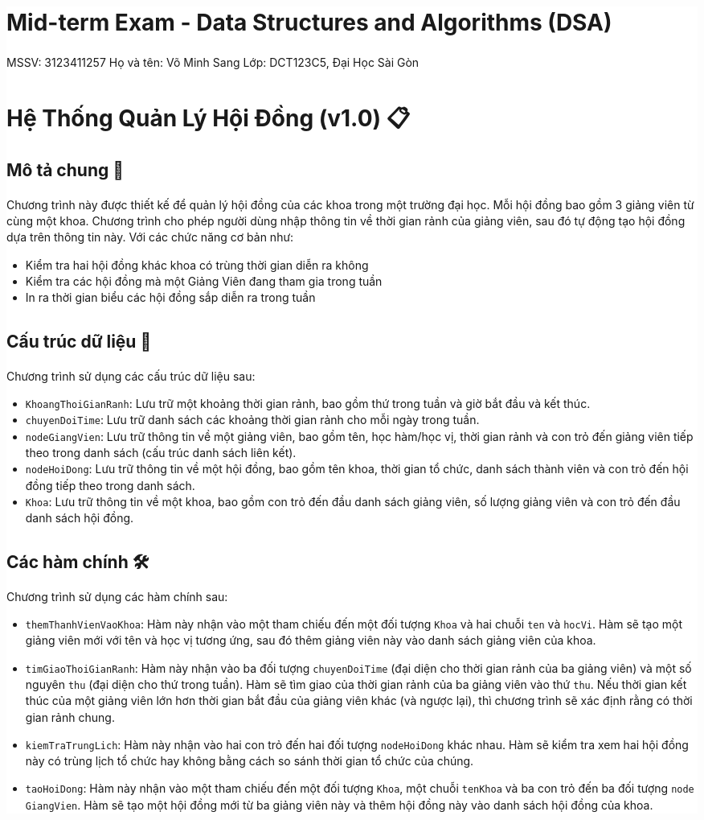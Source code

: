 # Mid-term Exam - Data Structures and Algorithms (DSA)
MSSV: 3123411257
Họ và tên: Võ Minh Sang
Lớp: DCT123C5, Đại Học Sài Gòn

# Hệ Thống Quản Lý Hội Đồng (v1.0) :clipboard:
## Mô tả chung :page_facing_up:

Chương trình này được thiết kế để quản lý hội đồng của các khoa trong một trường đại học. Mỗi hội đồng bao gồm 3 giảng viên từ cùng một khoa. Chương trình cho phép người dùng nhập thông tin về thời gian rảnh của giảng viên, sau đó tự động tạo hội đồng dựa trên thông tin này. Với các chức năng cơ bản như:
- Kiểm tra hai hội đồng khác khoa có trùng thời gian diễn ra không
- Kiểm tra các hội đồng mà một Giảng Viên đang tham gia trong tuần
- In ra thời gian biểu các hội đồng sắp diễn ra trong tuần

## Cấu trúc dữ liệu :file_folder:

Chương trình sử dụng các cấu trúc dữ liệu sau:

- `KhoangThoiGianRanh`: Lưu trữ một khoảng thời gian rảnh, bao gồm thứ trong tuần và giờ bắt đầu và kết thúc.
- `chuyenDoiTime`: Lưu trữ danh sách các khoảng thời gian rảnh cho mỗi ngày trong tuần.
- `nodeGiangVien`: Lưu trữ thông tin về một giảng viên, bao gồm tên, học hàm/học vị, thời gian rảnh và con trỏ đến giảng viên tiếp theo trong danh sách (cấu trúc danh sách liên kết).
- `nodeHoiDong`: Lưu trữ thông tin về một hội đồng, bao gồm tên khoa, thời gian tổ chức, danh sách thành viên và con trỏ đến hội đồng tiếp theo trong danh sách.
- `Khoa`: Lưu trữ thông tin về một khoa, bao gồm con trỏ đến đầu danh sách giảng viên, số lượng giảng viên và con trỏ đến đầu danh sách hội đồng.

## Các hàm chính :hammer_and_wrench:

Chương trình sử dụng các hàm chính sau:

- `themThanhVienVaoKhoa`: Hàm này nhận vào một tham chiếu đến một đối tượng `Khoa` và hai chuỗi `ten` và `hocVi`. Hàm sẽ tạo một giảng viên mới với tên và học vị tương ứng, sau đó thêm giảng viên này vào danh sách giảng viên của khoa.

- `timGiaoThoiGianRanh`: Hàm này nhận vào ba đối tượng `chuyenDoiTime` (đại diện cho thời gian rảnh của ba giảng viên) và một số nguyên `thu` (đại diện cho thứ trong tuần). Hàm sẽ tìm giao của thời gian rảnh của ba giảng viên vào thứ `thu`. Nếu thời gian kết thúc của một giảng viên lớn hơn thời gian bắt đầu của giảng viên khác (và ngược lại), thì chương trình sẽ xác định rằng có thời gian rảnh chung.

- `kiemTraTrungLich`: Hàm này nhận vào hai con trỏ đến hai đối tượng `nodeHoiDong` khác nhau. Hàm sẽ kiểm tra xem hai hội đồng này có trùng lịch tổ chức hay không bằng cách so sánh thời gian tổ chức của chúng.

- `taoHoiDong`: Hàm này nhận vào một tham chiếu đến một đối tượng `Khoa`, một chuỗi `tenKhoa` và ba con trỏ đến ba đối tượng `nodeGiangVien`. Hàm sẽ tạo một hội đồng mới từ ba giảng viên này và thêm hội đồng này vào danh sách hội đồng của khoa.
